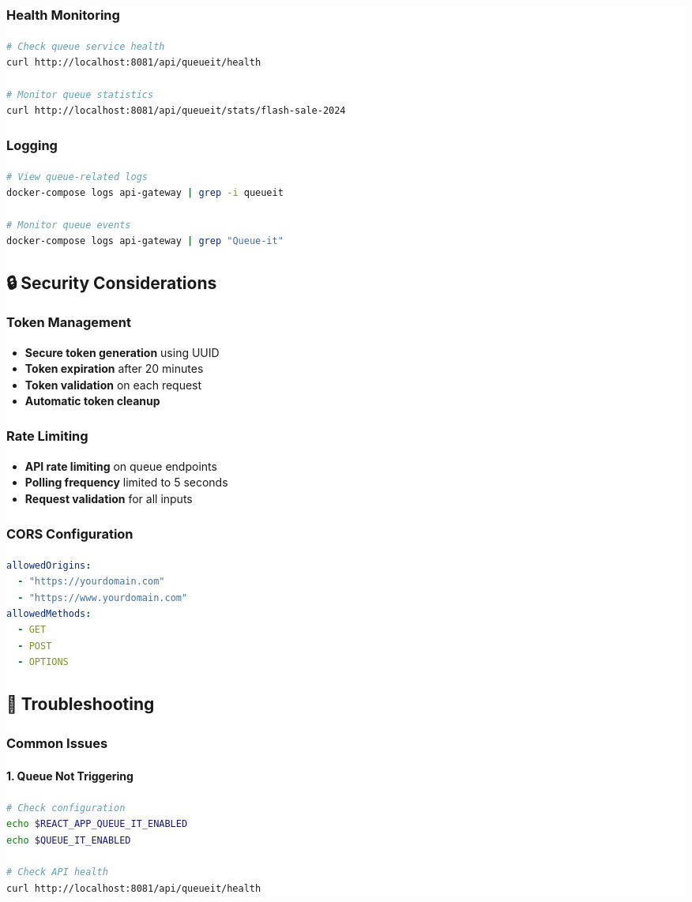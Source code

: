 ### Health Monitoring
```bash
# Check queue service health
curl http://localhost:8081/api/queueit/health

# Monitor queue statistics
curl http://localhost:8081/api/queueit/stats/flash-sale-2024
```

### Logging
```bash
# View queue-related logs
docker-compose logs api-gateway | grep -i queueit

# Monitor queue events
docker-compose logs api-gateway | grep "Queue-it"
```

## 🔒 Security Considerations

### Token Management
- **Secure token generation** using UUID
- **Token expiration** after 20 minutes
- **Token validation** on each request
- **Automatic token cleanup**

### Rate Limiting
- **API rate limiting** on queue endpoints
- **Polling frequency** limited to 5 seconds
- **Request validation** for all inputs

### CORS Configuration
```yaml
allowedOrigins:
  - "https://yourdomain.com"
  - "https://www.yourdomain.com"
allowedMethods:
  - GET
  - POST
  - OPTIONS
```

## 🚨 Troubleshooting

### Common Issues

#### 1. Queue Not Triggering
```bash
# Check configuration
echo $REACT_APP_QUEUE_IT_ENABLED
echo $QUEUE_IT_ENABLED

# Check API health
curl http://localhost:8081/api/queueit/health
```

